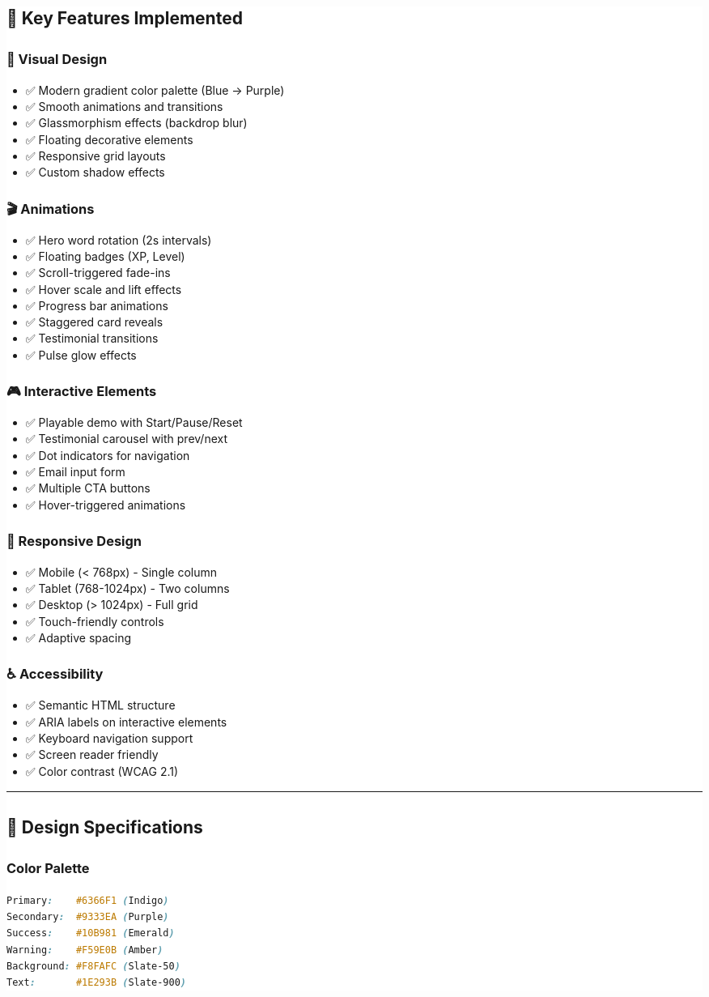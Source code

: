## 🎯 Key Features Implemented

### 🌟 Visual Design
- ✅ Modern gradient color palette (Blue → Purple)
- ✅ Smooth animations and transitions
- ✅ Glassmorphism effects (backdrop blur)
- ✅ Floating decorative elements
- ✅ Responsive grid layouts
- ✅ Custom shadow effects

### 🎬 Animations
- ✅ Hero word rotation (2s intervals)
- ✅ Floating badges (XP, Level)
- ✅ Scroll-triggered fade-ins
- ✅ Hover scale and lift effects
- ✅ Progress bar animations
- ✅ Staggered card reveals
- ✅ Testimonial transitions
- ✅ Pulse glow effects

### 🎮 Interactive Elements
- ✅ Playable demo with Start/Pause/Reset
- ✅ Testimonial carousel with prev/next
- ✅ Dot indicators for navigation
- ✅ Email input form
- ✅ Multiple CTA buttons
- ✅ Hover-triggered animations

### 📱 Responsive Design
- ✅ Mobile (< 768px) - Single column
- ✅ Tablet (768-1024px) - Two columns
- ✅ Desktop (> 1024px) - Full grid
- ✅ Touch-friendly controls
- ✅ Adaptive spacing

### ♿ Accessibility
- ✅ Semantic HTML structure
- ✅ ARIA labels on interactive elements
- ✅ Keyboard navigation support
- ✅ Screen reader friendly
- ✅ Color contrast (WCAG 2.1)

---

## 🎨 Design Specifications

### Color Palette
```css
Primary:    #6366F1 (Indigo)
Secondary:  #9333EA (Purple)
Success:    #10B981 (Emerald)
Warning:    #F59E0B (Amber)
Background: #F8FAFC (Slate-50)
Text:       #1E293B (Slate-900)
```
